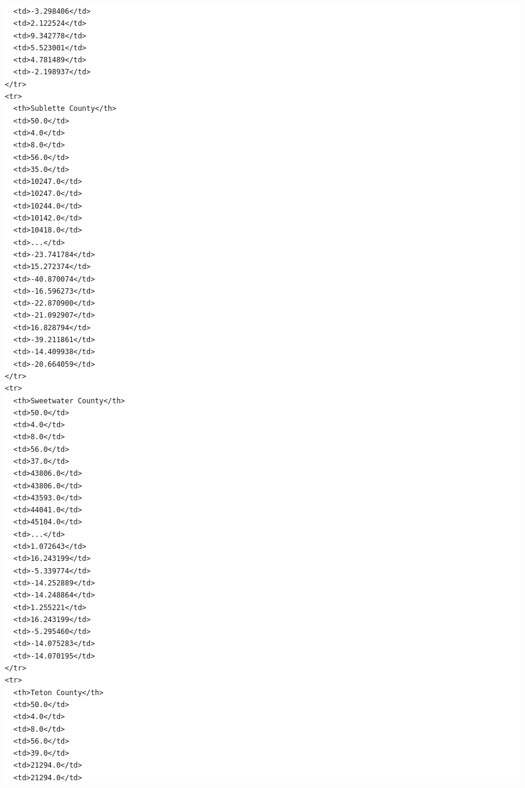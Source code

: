       <td>-3.298406</td>
      <td>2.122524</td>
      <td>9.342778</td>
      <td>5.523001</td>
      <td>4.781489</td>
      <td>-2.198937</td>
    </tr>
    <tr>
      <th>Sublette County</th>
      <td>50.0</td>
      <td>4.0</td>
      <td>8.0</td>
      <td>56.0</td>
      <td>35.0</td>
      <td>10247.0</td>
      <td>10247.0</td>
      <td>10244.0</td>
      <td>10142.0</td>
      <td>10418.0</td>
      <td>...</td>
      <td>-23.741784</td>
      <td>15.272374</td>
      <td>-40.870074</td>
      <td>-16.596273</td>
      <td>-22.870900</td>
      <td>-21.092907</td>
      <td>16.828794</td>
      <td>-39.211861</td>
      <td>-14.409938</td>
      <td>-20.664059</td>
    </tr>
    <tr>
      <th>Sweetwater County</th>
      <td>50.0</td>
      <td>4.0</td>
      <td>8.0</td>
      <td>56.0</td>
      <td>37.0</td>
      <td>43806.0</td>
      <td>43806.0</td>
      <td>43593.0</td>
      <td>44041.0</td>
      <td>45104.0</td>
      <td>...</td>
      <td>1.072643</td>
      <td>16.243199</td>
      <td>-5.339774</td>
      <td>-14.252889</td>
      <td>-14.248864</td>
      <td>1.255221</td>
      <td>16.243199</td>
      <td>-5.295460</td>
      <td>-14.075283</td>
      <td>-14.070195</td>
    </tr>
    <tr>
      <th>Teton County</th>
      <td>50.0</td>
      <td>4.0</td>
      <td>8.0</td>
      <td>56.0</td>
      <td>39.0</td>
      <td>21294.0</td>
      <td>21294.0</td>